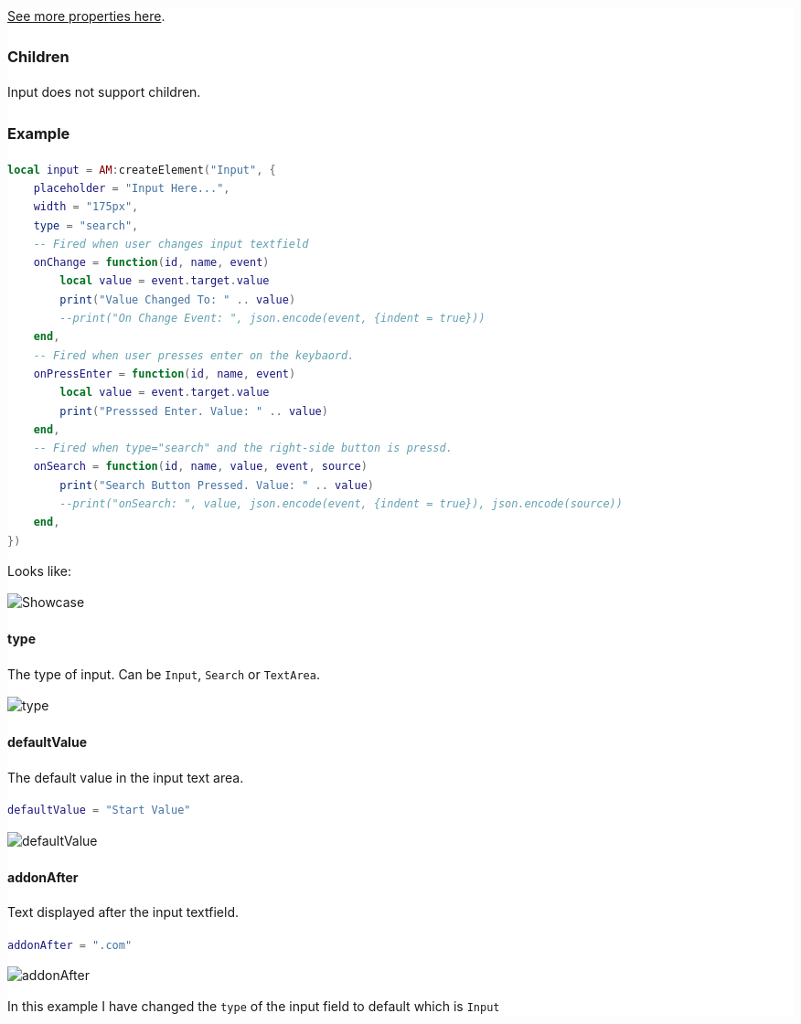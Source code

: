 [See more properties here](https://ant.design/components/input).

### Children
Input does not support children.

### Example

```lua
local input = AM:createElement("Input", {
    placeholder = "Input Here...",
    width = "175px",
    type = "search",
    -- Fired when user changes input textfield
    onChange = function(id, name, event)
        local value = event.target.value
        print("Value Changed To: " .. value)
        --print("On Change Event: ", json.encode(event, {indent = true}))
    end,
    -- Fired when user presses enter on the keybaord.
    onPressEnter = function(id, name, event)
        local value = event.target.value
        print("Presssed Enter. Value: " .. value)
    end,
    -- Fired when type="search" and the right-side button is pressd.
    onSearch = function(id, name, value, event, source)
        print("Search Button Pressed. Value: " .. value)
        --print("onSearch: ", value, json.encode(event, {indent = true}), json.encode(source))
    end,
})
```
Looks like: <p/>
![Showcase](https://i.imgur.com/yxUPCjR.png)


#### type
The type of input. Can be `Input`, `Search` or `TextArea`.<p/>
![type](https://i.imgur.com/Murgoqc.png)

#### defaultValue
The default value in the input text area.<p/>
```lua
defaultValue = "Start Value"
```
![defaultValue](https://i.imgur.com/QnpYp5z.png)

#### addonAfter
Text displayed after the input textfield.<p/>
```lua
addonAfter = ".com"
```
![addonAfter](https://i.imgur.com/9OJeJY9.png)<p/>
In this example I have changed the `type` of the input field to default which is `Input`<p/>
